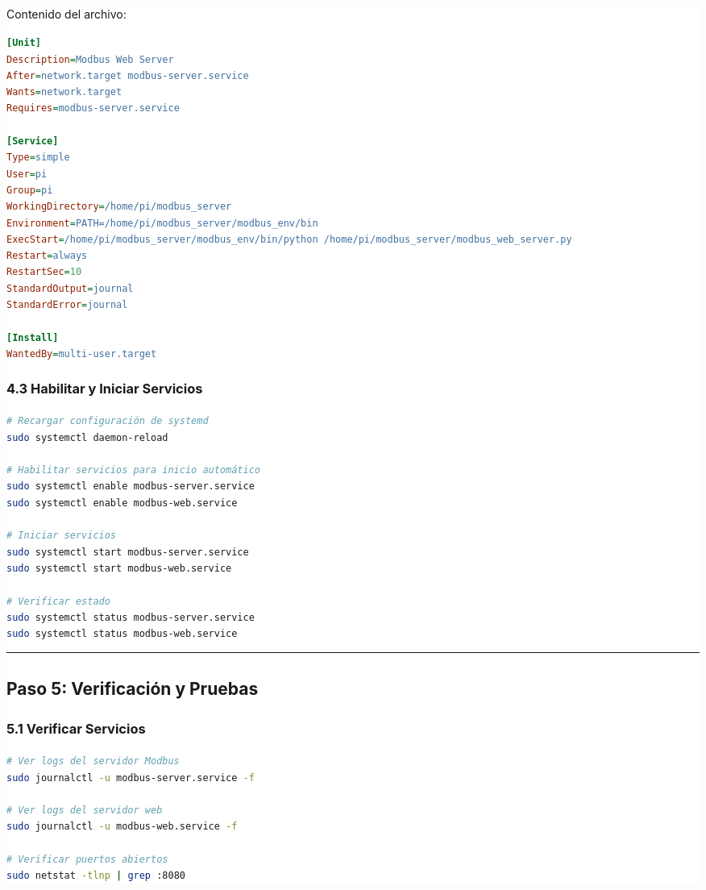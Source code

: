 Contenido del archivo:
```ini
[Unit]
Description=Modbus Web Server
After=network.target modbus-server.service
Wants=network.target
Requires=modbus-server.service

[Service]
Type=simple
User=pi
Group=pi
WorkingDirectory=/home/pi/modbus_server
Environment=PATH=/home/pi/modbus_server/modbus_env/bin
ExecStart=/home/pi/modbus_server/modbus_env/bin/python /home/pi/modbus_server/modbus_web_server.py
Restart=always
RestartSec=10
StandardOutput=journal
StandardError=journal

[Install]
WantedBy=multi-user.target
```

### 4.3 Habilitar y Iniciar Servicios
```bash
# Recargar configuración de systemd
sudo systemctl daemon-reload

# Habilitar servicios para inicio automático
sudo systemctl enable modbus-server.service
sudo systemctl enable modbus-web.service

# Iniciar servicios
sudo systemctl start modbus-server.service
sudo systemctl start modbus-web.service

# Verificar estado
sudo systemctl status modbus-server.service
sudo systemctl status modbus-web.service
```

---

## Paso 5: Verificación y Pruebas

### 5.1 Verificar Servicios
```bash
# Ver logs del servidor Modbus
sudo journalctl -u modbus-server.service -f

# Ver logs del servidor web
sudo journalctl -u modbus-web.service -f

# Verificar puertos abiertos
sudo netstat -tlnp | grep :8080
```
